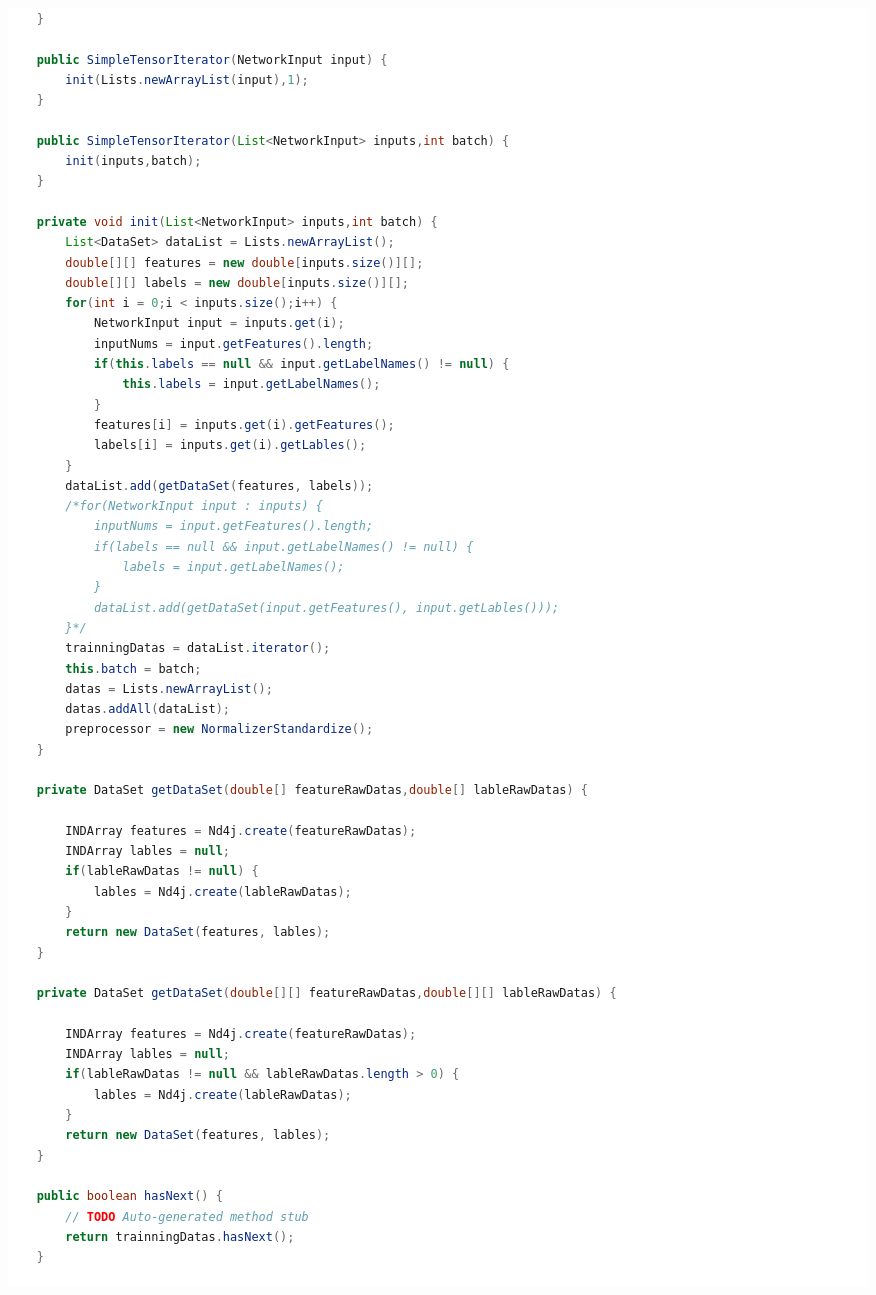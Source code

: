 ```java
	}
	
	public SimpleTensorIterator(NetworkInput input) {
		init(Lists.newArrayList(input),1);
	}
 
	public SimpleTensorIterator(List<NetworkInput> inputs,int batch) {
		init(inputs,batch);
	}
	
	private void init(List<NetworkInput> inputs,int batch) {
		List<DataSet> dataList = Lists.newArrayList();
		double[][] features = new double[inputs.size()][];
		double[][] labels = new double[inputs.size()][];
		for(int i = 0;i < inputs.size();i++) {
			NetworkInput input = inputs.get(i);
			inputNums = input.getFeatures().length;
			if(this.labels == null && input.getLabelNames() != null) {
				this.labels = input.getLabelNames();
			}
			features[i] = inputs.get(i).getFeatures();
			labels[i] = inputs.get(i).getLables();
		}
		dataList.add(getDataSet(features, labels));
		/*for(NetworkInput input : inputs) {
			inputNums = input.getFeatures().length;
			if(labels == null && input.getLabelNames() != null) {
				labels = input.getLabelNames();
			}
			dataList.add(getDataSet(input.getFeatures(), input.getLables()));
		}*/
		trainningDatas = dataList.iterator();
		this.batch = batch;
		datas = Lists.newArrayList();
		datas.addAll(dataList);
		preprocessor = new NormalizerStandardize();
	}
	
	private DataSet getDataSet(double[] featureRawDatas,double[] lableRawDatas) {
		
		INDArray features = Nd4j.create(featureRawDatas);
		INDArray lables = null;
		if(lableRawDatas != null) {
			lables = Nd4j.create(lableRawDatas);
		}
		return new DataSet(features, lables);
	}
	
	private DataSet getDataSet(double[][] featureRawDatas,double[][] lableRawDatas) {
		
		INDArray features = Nd4j.create(featureRawDatas);
		INDArray lables = null;
		if(lableRawDatas != null && lableRawDatas.length > 0) {
			lables = Nd4j.create(lableRawDatas);
		}
		return new DataSet(features, lables);
	}
 
	public boolean hasNext() {
		// TODO Auto-generated method stub
		return trainningDatas.hasNext();
	}
 
```